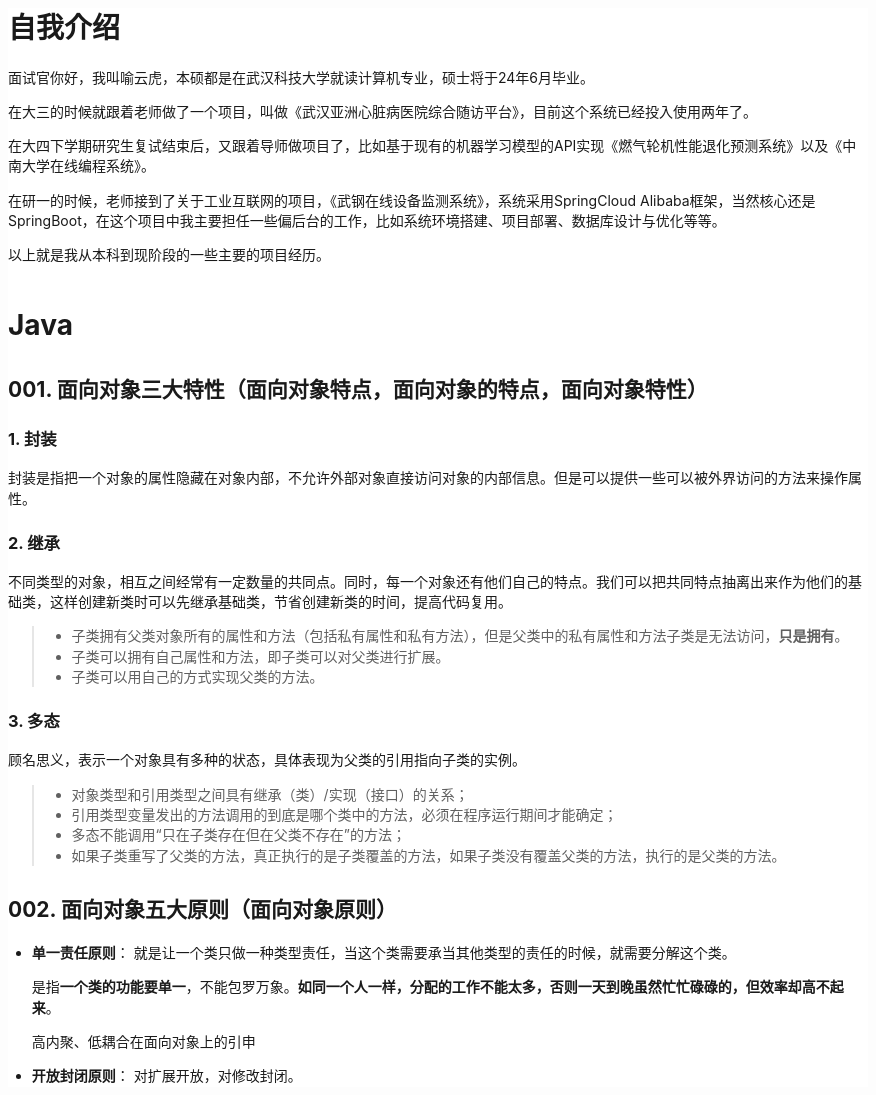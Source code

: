 

# 自我介绍

 面试官你好，我叫喻云虎，本硕都是在武汉科技大学就读计算机专业，硕士将于24年6月毕业。

在大三的时候就跟着老师做了一个项目，叫做《武汉亚洲心脏病医院综合随访平台》，目前这个系统已经投入使用两年了。

在大四下学期研究生复试结束后，又跟着导师做项目了，比如基于现有的机器学习模型的API实现《燃气轮机性能退化预测系统》以及《中南大学在线编程系统》。

在研一的时候，老师接到了关于工业互联网的项目，《武钢在线设备监测系统》，系统采用SpringCloud Alibaba框架，当然核心还是SpringBoot，在这个项目中我主要担任一些偏后台的工作，比如系统环境搭建、项目部署、数据库设计与优化等等。

以上就是我从本科到现阶段的一些主要的项目经历。





# Java

## 001. 面向对象三大特性（面向对象特点，面向对象的特点，面向对象特性）

### 1. 封装

封装是指把一个对象的属性隐藏在对象内部，不允许外部对象直接访问对象的内部信息。但是可以提供一些可以被外界访问的方法来操作属性。

### 2. 继承

不同类型的对象，相互之间经常有一定数量的共同点。同时，每一个对象还有他们自己的特点。我们可以把共同特点抽离出来作为他们的基础类，这样创建新类时可以先继承基础类，节省创建新类的时间，提高代码复用。

> - 子类拥有父类对象所有的属性和方法（包括私有属性和私有方法），但是父类中的私有属性和方法子类是无法访问，**只是拥有**。
> - 子类可以拥有自己属性和方法，即子类可以对父类进行扩展。
> - 子类可以用自己的方式实现父类的方法。

### 3. 多态

顾名思义，表示一个对象具有多种的状态，具体表现为父类的引用指向子类的实例。

> - 对象类型和引用类型之间具有继承（类）/实现（接口）的关系；
> - 引用类型变量发出的方法调用的到底是哪个类中的方法，必须在程序运行期间才能确定；
> - 多态不能调用“只在子类存在但在父类不存在”的方法；
> - 如果子类重写了父类的方法，真正执行的是子类覆盖的方法，如果子类没有覆盖父类的方法，执行的是父类的方法。

## 002. 面向对象五大原则（面向对象原则）

- **单一责任原则**：
  就是让一个类只做一种类型责任，当这个类需要承当其他类型的责任的时候，就需要分解这个类。

  是指**一个类的功能要单一**，不能包罗万象。**如同一个人一样，分配的工作不能太多，否则一天到晚虽然忙忙碌碌的，但效率却高不起来**。

  高内聚、低耦合在面向对象上的引申

- **开放封闭原则**：
  对扩展开放，对修改封闭。
